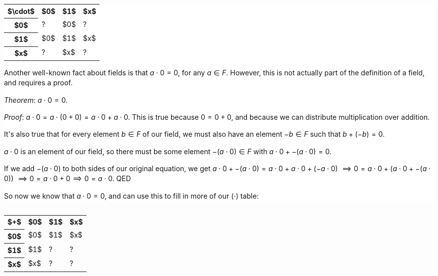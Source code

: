 </table>

<table>

<tr>
<th> $\cdot$ </th> <th> $0$ </th> <th> $1$ </th> <th> $x$ </th>
</tr>
<tr>
<th> $0$ </th> <td> ? </td> <td> $0$ </td> <td> ? </td>
</tr>
<tr>
<th> $1$ </th> <td> $0$ </td> <td> $1$ </td> <td> $x$ </td>
</tr>
<tr>
<th> $x$ </th> <td> ? </td> <td> $x$ </td> <td> ? </td>
</tr>

</table>
</p>

Another well-known fact about fields is that $a\cdot 0 = 0$, for any $a \in F$. However, this is not actually part of the definition of a field, and requires a proof.

_Theorem_: $a \cdot 0 = 0$.

_Proof_: $a \cdot 0 = a \cdot (0 + 0) = a \cdot 0 + a \cdot 0$. This is true because $0 = 0 + 0$, and because we can distribute multiplication over addition.

It's also true that for every element $b \in F$ of our field, we must also have an element $-b \in F$ such that $b + (-b) = 0$.

$a \cdot 0$ is an element of our field, so there must be some element $-(a\cdot 0) \in F$ with $a\cdot 0 + -(a\cdot 0) = 0$.

If we add $-(a\cdot 0)$ to both sides of our original equation, we get $a \cdot 0 + -(a\cdot 0) = a\cdot 0 + a\cdot 0 + (-a\cdot 0)$ $\implies 0 = a\cdot 0 + (a\cdot 0 + -(a \cdot 0))$ $\implies 0 = a\cdot 0 + 0 \implies 0 = a\cdot 0$. QED

So now we know that $a \cdot 0 = 0$, and can use this to fill in more of our $(\cdot)$ table:

<p>
<table style="float: left; margin-right: 20px">

<tr>
<th> $+$ </th> <th> $0$ </th> <th> $1$ </th> <th> $x$ </th>
</tr>
<tr>
<th> $0$ </th> <td> $0$ </td> <td> $1$ </td> <td> $x$ </td>
</tr>
<tr>
<th> $1$ </th> <td> $1$ </td> <td> ? </td> <td> ? </td>
</tr>
<tr>
<th> $x$ </th> <td> $x$ </td> <td> ? </td> <td> ? </td>
</tr>

</table>
